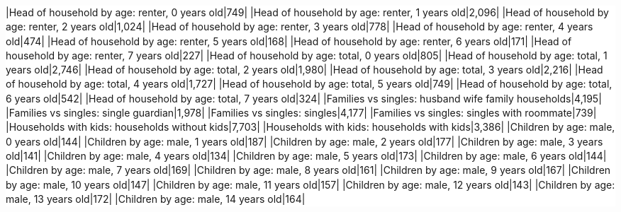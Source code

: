 |Head of household by age: renter, 0 years old|749|
|Head of household by age: renter, 1 years old|2,096|
|Head of household by age: renter, 2 years old|1,024|
|Head of household by age: renter, 3 years old|778|
|Head of household by age: renter, 4 years old|474|
|Head of household by age: renter, 5 years old|168|
|Head of household by age: renter, 6 years old|171|
|Head of household by age: renter, 7 years old|227|
|Head of household by age: total, 0 years old|805|
|Head of household by age: total, 1 years old|2,746|
|Head of household by age: total, 2 years old|1,980|
|Head of household by age: total, 3 years old|2,216|
|Head of household by age: total, 4 years old|1,727|
|Head of household by age: total, 5 years old|749|
|Head of household by age: total, 6 years old|542|
|Head of household by age: total, 7 years old|324|
|Families vs singles: husband wife family households|4,195|
|Families vs singles: single guardian|1,978|
|Families vs singles: singles|4,177|
|Families vs singles: singles with roommate|739|
|Households with kids: households without kids|7,703|
|Households with kids: households with kids|3,386|
|Children by age: male, 0 years old|144|
|Children by age: male, 1 years old|187|
|Children by age: male, 2 years old|177|
|Children by age: male, 3 years old|141|
|Children by age: male, 4 years old|134|
|Children by age: male, 5 years old|173|
|Children by age: male, 6 years old|144|
|Children by age: male, 7 years old|169|
|Children by age: male, 8 years old|161|
|Children by age: male, 9 years old|167|
|Children by age: male, 10 years old|147|
|Children by age: male, 11 years old|157|
|Children by age: male, 12 years old|143|
|Children by age: male, 13 years old|172|
|Children by age: male, 14 years old|164|